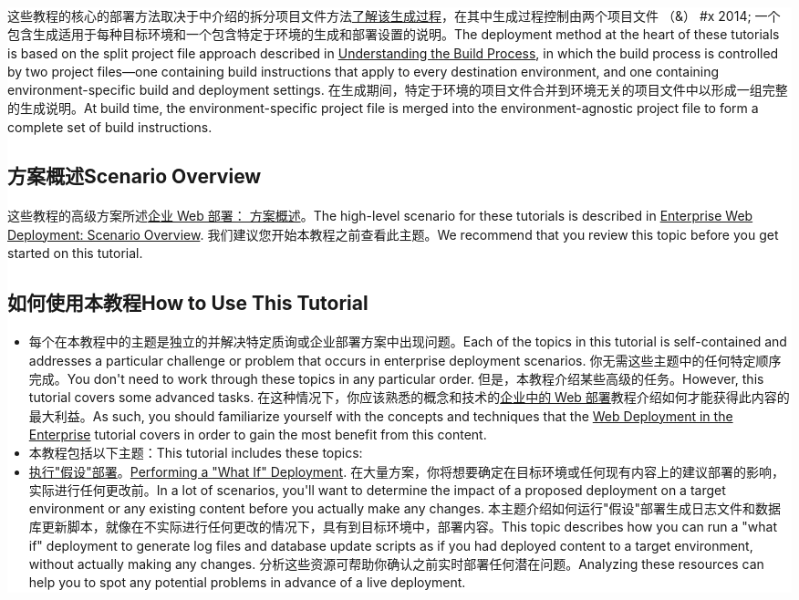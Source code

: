<span data-ttu-id="9e861-110">这些教程的核心的部署方法取决于中介绍的拆分项目文件方法[了解该生成过程](../web-deployment-in-the-enterprise/understanding-the-build-process.md)，在其中生成过程控制由两个项目文件 （&） #x 2014; 一个包含生成适用于每种目标环境和一个包含特定于环境的生成和部署设置的说明。</span><span class="sxs-lookup"><span data-stu-id="9e861-110">The deployment method at the heart of these tutorials is based on the split project file approach described in [Understanding the Build Process](../web-deployment-in-the-enterprise/understanding-the-build-process.md), in which the build process is controlled by two project files&#x2014;one containing build instructions that apply to every destination environment, and one containing environment-specific build and deployment settings.</span></span> <span data-ttu-id="9e861-111">在生成期间，特定于环境的项目文件合并到环境无关的项目文件中以形成一组完整的生成说明。</span><span class="sxs-lookup"><span data-stu-id="9e861-111">At build time, the environment-specific project file is merged into the environment-agnostic project file to form a complete set of build instructions.</span></span>

## <a name="scenario-overview"></a><span data-ttu-id="9e861-112">方案概述</span><span class="sxs-lookup"><span data-stu-id="9e861-112">Scenario Overview</span></span>

<span data-ttu-id="9e861-113">这些教程的高级方案所述[企业 Web 部署： 方案概述](../deploying-web-applications-in-enterprise-scenarios/enterprise-web-deployment-scenario-overview.md)。</span><span class="sxs-lookup"><span data-stu-id="9e861-113">The high-level scenario for these tutorials is described in [Enterprise Web Deployment: Scenario Overview](../deploying-web-applications-in-enterprise-scenarios/enterprise-web-deployment-scenario-overview.md).</span></span> <span data-ttu-id="9e861-114">我们建议您开始本教程之前查看此主题。</span><span class="sxs-lookup"><span data-stu-id="9e861-114">We recommend that you review this topic before you get started on this tutorial.</span></span>

## <a name="how-to-use-this-tutorial"></a><span data-ttu-id="9e861-115">如何使用本教程</span><span class="sxs-lookup"><span data-stu-id="9e861-115">How to Use This Tutorial</span></span>

- <span data-ttu-id="9e861-116">每个在本教程中的主题是独立的并解决特定质询或企业部署方案中出现问题。</span><span class="sxs-lookup"><span data-stu-id="9e861-116">Each of the topics in this tutorial is self-contained and addresses a particular challenge or problem that occurs in enterprise deployment scenarios.</span></span> <span data-ttu-id="9e861-117">你无需这些主题中的任何特定顺序完成。</span><span class="sxs-lookup"><span data-stu-id="9e861-117">You don't need to work through these topics in any particular order.</span></span> <span data-ttu-id="9e861-118">但是，本教程介绍某些高级的任务。</span><span class="sxs-lookup"><span data-stu-id="9e861-118">However, this tutorial covers some advanced tasks.</span></span> <span data-ttu-id="9e861-119">在这种情况下，你应该熟悉的概念和技术的[企业中的 Web 部署](../web-deployment-in-the-enterprise/web-deployment-in-the-enterprise.md)教程介绍如何才能获得此内容的最大利益。</span><span class="sxs-lookup"><span data-stu-id="9e861-119">As such, you should familiarize yourself with the concepts and techniques that the [Web Deployment in the Enterprise](../web-deployment-in-the-enterprise/web-deployment-in-the-enterprise.md) tutorial covers in order to gain the most benefit from this content.</span></span>
- <span data-ttu-id="9e861-120">本教程包括以下主题：</span><span class="sxs-lookup"><span data-stu-id="9e861-120">This tutorial includes these topics:</span></span>
- <span data-ttu-id="9e861-121">[执行"假设"部署](performing-a-what-if-deployment.md)。</span><span class="sxs-lookup"><span data-stu-id="9e861-121">[Performing a "What If" Deployment](performing-a-what-if-deployment.md).</span></span> <span data-ttu-id="9e861-122">在大量方案，你将想要确定在目标环境或任何现有内容上的建议部署的影响，实际进行任何更改前。</span><span class="sxs-lookup"><span data-stu-id="9e861-122">In a lot of scenarios, you'll want to determine the impact of a proposed deployment on a target environment or any existing content before you actually make any changes.</span></span> <span data-ttu-id="9e861-123">本主题介绍如何运行"假设"部署生成日志文件和数据库更新脚本，就像在不实际进行任何更改的情况下，具有到目标环境中，部署内容。</span><span class="sxs-lookup"><span data-stu-id="9e861-123">This topic describes how you can run a "what if" deployment to generate log files and database update scripts as if you had deployed content to a target environment, without actually making any changes.</span></span> <span data-ttu-id="9e861-124">分析这些资源可帮助你确认之前实时部署任何潜在问题。</span><span class="sxs-lookup"><span data-stu-id="9e861-124">Analyzing these resources can help you to spot any potential problems in advance of a live deployment.</span></span>